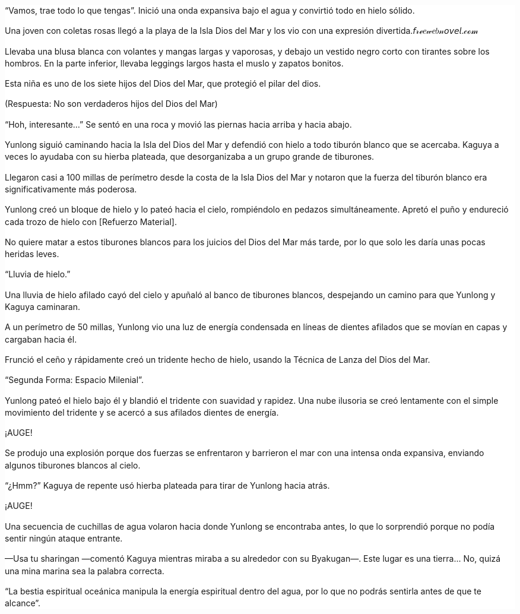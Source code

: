 “Vamos, trae todo lo que tengas”. Inició una onda expansiva bajo el agua y convirtió todo en hielo sólido.

Una joven con coletas rosas llegó a la playa de la Isla Dios del Mar y los vio con una expresión divertida.𝘧𝓇ℯ𝑒𝓌𝑒𝑏𝓃𝘰𝘷𝘦𝘭.𝒸ℴ𝓂

Llevaba una blusa blanca con volantes y mangas largas y vaporosas, y debajo un vestido negro corto con tirantes sobre los hombros. En la parte inferior, llevaba leggings largos hasta el muslo y zapatos bonitos.

Esta niña es uno de los siete hijos del Dios del Mar, que protegió el pilar del dios.

(Respuesta: No son verdaderos hijos del Dios del Mar)

“Hoh, interesante…” Se sentó en una roca y movió las piernas hacia arriba y hacia abajo.

Yunlong siguió caminando hacia la Isla del Dios del Mar y defendió con hielo a todo tiburón blanco que se acercaba. Kaguya a veces lo ayudaba con su hierba plateada, que desorganizaba a un grupo grande de tiburones.

Llegaron casi a 100 millas de perímetro desde la costa de la Isla Dios del Mar y notaron que la fuerza del tiburón blanco era significativamente más poderosa.

Yunlong creó un bloque de hielo y lo pateó hacia el cielo, rompiéndolo en pedazos simultáneamente. Apretó el puño y endureció cada trozo de hielo con [Refuerzo Material].

No quiere matar a estos tiburones blancos para los juicios del Dios del Mar más tarde, por lo que solo les daría unas pocas heridas leves.

“Lluvia de hielo.”

Una lluvia de hielo afilado cayó del cielo y apuñaló al banco de tiburones blancos, despejando un camino para que Yunlong y Kaguya caminaran.

A un perímetro de 50 millas, Yunlong vio una luz de energía condensada en líneas de dientes afilados que se movían en capas y cargaban hacia él.

Frunció el ceño y rápidamente creó un tridente hecho de hielo, usando la Técnica de Lanza del Dios del Mar.

“Segunda Forma: Espacio Milenial”.

Yunlong pateó el hielo bajo él y blandió el tridente con suavidad y rapidez. Una nube ilusoria se creó lentamente con el simple movimiento del tridente y se acercó a sus afilados dientes de energía.

¡AUGE!

Se produjo una explosión porque dos fuerzas se enfrentaron y barrieron el mar con una intensa onda expansiva, enviando algunos tiburones blancos al cielo.

“¿Hmm?” Kaguya de repente usó hierba plateada para tirar de Yunlong hacia atrás.

¡AUGE!

Una secuencia de cuchillas de agua volaron hacia donde Yunlong se encontraba antes, lo que lo sorprendió porque no podía sentir ningún ataque entrante.

—Usa tu sharingan —comentó Kaguya mientras miraba a su alrededor con su Byakugan—. Este lugar es una tierra... No, quizá una mina marina sea la palabra correcta.

“La bestia espiritual oceánica manipula la energía espiritual dentro del agua, por lo que no podrás sentirla antes de que te alcance”.

